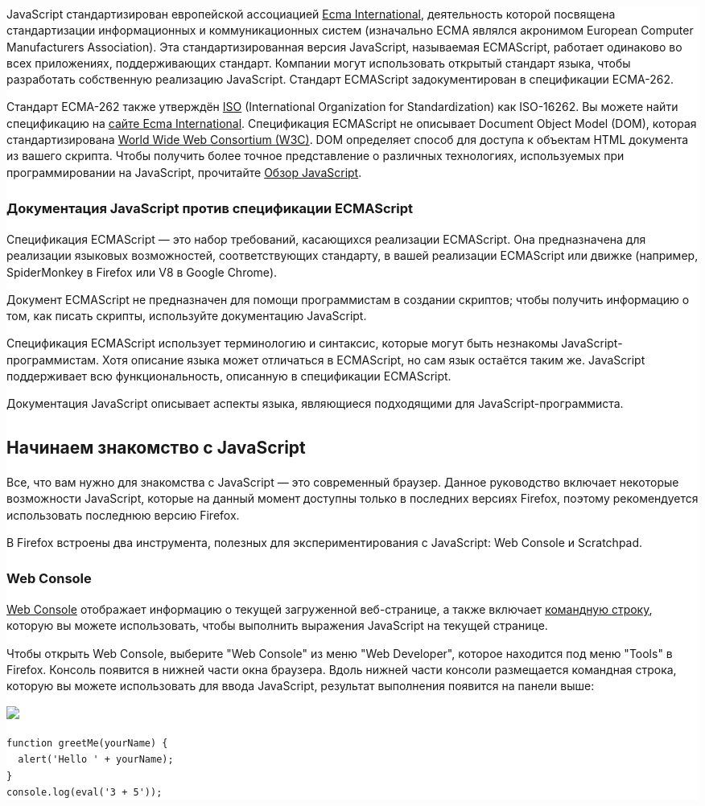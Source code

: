 JavaScript стандартизирован европейской ассоциацией [Ecma International](http://www.ecma-international.org/), деятельность которой посвящена стандартизации информационных и коммуникационных систем (изначально ECMA являлся акронимом European Computer Manufacturers Association). Эта стандартизированная версия JavaScript, называемая ECMAScript, работает одинаково во всех приложениях, поддерживающих стандарт. Компании могут использовать открытый стандарт языка, чтобы разработать собственную реализацию JavaScript. Стандарт ECMAScript задокументирован в спецификации ECMA-262.

Стандарт ECMA-262 также утверждён [ISO](http://www.iso.org/iso/home.html) (International Organization for Standardization) как ISO-16262. Вы можете найти спецификацию на [сайте Ecma International](http://www.ecma-international.org/publications/standards/Ecma-262.htm). Спецификация ECMAScript не описывает Document Object Model (DOM), которая стандартизирована [World Wide Web Consortium (W3C)](http://www.w3.org/). DOM определяет способ для доступа к объектам HTML документа из вашего скрипта. Чтобы получить более точное представление о различных технологиях, используемых при программировании на JavaScript, прочитайте [Обзор JavaScript](/ru/docs/Web/JavaScript/JavaScript_technologies_overview).

### Документация JavaScript против спецификации ECMAScript

Спецификация ECMAScript — это набор требований, касающихся реализации ECMAScript. Она предназначена для реализации языковых возможностей, соответствующих стандарту, в вашей реализации ECMAScript или движке (например, SpiderMonkey в Firefox или V8 в Google Chrome).

Документ ECMAScript не предназначен для помощи программистам в создании скриптов; чтобы получить информацию о том, как писать скрипты, используйте документацию JavaScript.

Спецификация ECMAScript использует терминологию и синтаксис, которые могут быть незнакомы JavaScript-программистам. Хотя описание языка может отличаться в ECMAScript, но сам язык остаётся таким же. JavaScript поддерживает всю функциональность, описанную в спецификации ECMAScript.

Документация JavaScript описывает аспекты языка, являющиеся подходящими для JavaScript-программиста.

## Начинаем знакомство с JavaScript

Все, что вам нужно для знакомства с JavaScript — это современный браузер. Данное руководство включает некоторые возможности JavaScript, которые на данный момент доступны только в последних версиях Firefox, поэтому рекомендуется использовать последнюю версию Firefox.

В Firefox встроены два инструмента, полезных для экспериментирования с JavaScript: Web Console и Scratchpad.

### Web Console

[Web Console](/ru/docs/Tools/Web_Console) отображает информацию о текущей загруженной веб-странице, а также включает [командную строку](/ru/docs/Tools/Web_Console#The_command_line_interpreter), которую вы можете использовать, чтобы выполнить выражения JavaScript на текущей странице.

Чтобы открыть Web Console, выберите "Web Console" из меню "Web Developer", которое находится под меню "Tools" в Firefox. Консоль появится в нижней части окна браузера. Вдоль нижней части консоли размещается командная строка, которую вы можете использовать для ввода JavaScript, результат выполнения появится на панели выше:

![](2019-04-04_00-15-29.png)

```
function greetMe(yourName) {
  alert('Hello ' + yourName);
}
console.log(eval('3 + 5'));
```
